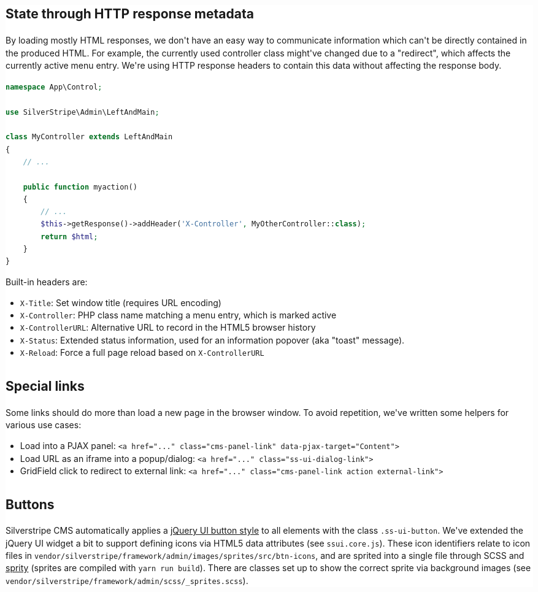## State through HTTP response metadata

By loading mostly HTML responses, we don't have an easy way to communicate
information which can't be directly contained in the produced HTML.
For example, the currently used controller class might've changed due to a "redirect",
which affects the currently active menu entry. We're using HTTP response headers to contain this data
without affecting the response body.

```php
namespace App\Control;

use SilverStripe\Admin\LeftAndMain;

class MyController extends LeftAndMain
{
    // ...

    public function myaction()
    {
        // ...
        $this->getResponse()->addHeader('X-Controller', MyOtherController::class);
        return $html;
    }
}
```

Built-in headers are:

- `X-Title`: Set window title (requires URL encoding)
- `X-Controller`: PHP class name matching a menu entry, which is marked active
- `X-ControllerURL`: Alternative URL to record in the HTML5 browser history
- `X-Status`: Extended status information, used for an information popover (aka "toast" message).
- `X-Reload`: Force a full page reload based on `X-ControllerURL`

## Special links

Some links should do more than load a new page in the browser window.
To avoid repetition, we've written some helpers for various use cases:

- Load into a PJAX panel: `<a href="..." class="cms-panel-link" data-pjax-target="Content">`
- Load URL as an iframe into a popup/dialog: `<a href="..." class="ss-ui-dialog-link">`
- GridField click to redirect to external link: `<a href="..." class="cms-panel-link action external-link">`

## Buttons

Silverstripe CMS automatically applies a [jQuery UI button style](https://jqueryui.com/button/)
to all elements with the class `.ss-ui-button`. We've extended the jQuery UI widget a bit
to support defining icons via HTML5 data attributes (see `ssui.core.js`).
These icon identifiers relate to icon files in `vendor/silverstripe/framework/admin/images/sprites/src/btn-icons`,
and are sprited into a single file through SCSS and [sprity](https://www.npmjs.com/package/sprity)
(sprites are compiled with `yarn run build`). There are classes set up to show the correct sprite via
background images (see `vendor/silverstripe/framework/admin/scss/_sprites.scss`).
